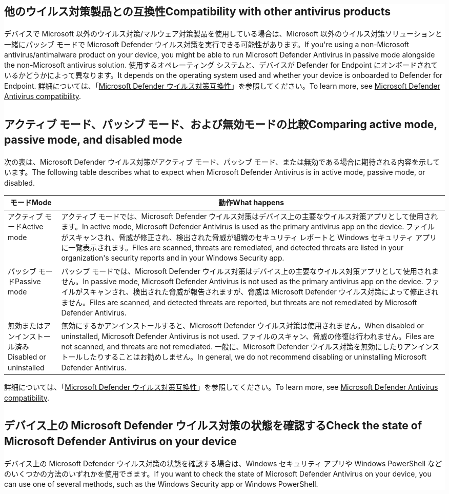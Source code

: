 ## <a name="compatibility-with-other-antivirus-products"></a><span data-ttu-id="bd8a5-110">他のウイルス対策製品との互換性</span><span class="sxs-lookup"><span data-stu-id="bd8a5-110">Compatibility with other antivirus products</span></span>

<span data-ttu-id="bd8a5-111">デバイスで Microsoft 以外のウイルス対策/マルウェア対策製品を使用している場合は、Microsoft 以外のウイルス対策ソリューションと一緒にパッシブ モードで Microsoft Defender ウイルス対策を実行できる可能性があります。</span><span class="sxs-lookup"><span data-stu-id="bd8a5-111">If you're using a non-Microsoft antivirus/antimalware product on your device, you might be able to run Microsoft Defender Antivirus in passive mode alongside the non-Microsoft antivirus solution.</span></span> <span data-ttu-id="bd8a5-112">使用するオペレーティング システムと、デバイスが Defender for Endpoint にオンボードされているかどうかによって異なります。</span><span class="sxs-lookup"><span data-stu-id="bd8a5-112">It depends on the operating system used and whether your device is onboarded to Defender for Endpoint.</span></span> <span data-ttu-id="bd8a5-113">詳細については、「[Microsoft Defender ウイルス対策互換性](microsoft-defender-antivirus-compatibility.md)」を参照してください。</span><span class="sxs-lookup"><span data-stu-id="bd8a5-113">To learn more, see [Microsoft Defender Antivirus compatibility](microsoft-defender-antivirus-compatibility.md).</span></span>

## <a name="comparing-active-mode-passive-mode-and-disabled-mode"></a><span data-ttu-id="bd8a5-114">アクティブ モード、パッシブ モード、および無効モードの比較</span><span class="sxs-lookup"><span data-stu-id="bd8a5-114">Comparing active mode, passive mode, and disabled mode</span></span>

<span data-ttu-id="bd8a5-115">次の表は、Microsoft Defender ウイルス対策がアクティブ モード、パッシブ モード、または無効である場合に期待される内容を示しています。</span><span class="sxs-lookup"><span data-stu-id="bd8a5-115">The following table describes what to expect when Microsoft Defender Antivirus is in active mode, passive mode, or disabled.</span></span>

| <span data-ttu-id="bd8a5-116">モード</span><span class="sxs-lookup"><span data-stu-id="bd8a5-116">Mode</span></span>  | <span data-ttu-id="bd8a5-117">動作</span><span class="sxs-lookup"><span data-stu-id="bd8a5-117">What happens</span></span>  |
|---------|---------|
| <span data-ttu-id="bd8a5-118">アクティブ モード</span><span class="sxs-lookup"><span data-stu-id="bd8a5-118">Active mode</span></span> | <span data-ttu-id="bd8a5-119">アクティブ モードでは、Microsoft Defender ウイルス対策はデバイス上の主要なウイルス対策アプリとして使用されます。</span><span class="sxs-lookup"><span data-stu-id="bd8a5-119">In active mode, Microsoft Defender Antivirus is used as the primary antivirus app on the device.</span></span> <span data-ttu-id="bd8a5-120">ファイルがスキャンされ、脅威が修正され、検出された脅威が組織のセキュリティ レポートと Windows セキュリティ アプリに一覧表示されます。</span><span class="sxs-lookup"><span data-stu-id="bd8a5-120">Files are scanned, threats are remediated, and detected threats are listed in your organization's security reports and in your Windows Security app.</span></span> |
| <span data-ttu-id="bd8a5-121">パッシブ モード</span><span class="sxs-lookup"><span data-stu-id="bd8a5-121">Passive mode</span></span> | <span data-ttu-id="bd8a5-122">パッシブ モードでは、Microsoft Defender ウイルス対策はデバイス上の主要なウイルス対策アプリとして使用されません。</span><span class="sxs-lookup"><span data-stu-id="bd8a5-122">In passive mode, Microsoft Defender Antivirus is not used as the primary antivirus app on the device.</span></span> <span data-ttu-id="bd8a5-123">ファイルがスキャンされ、検出された脅威が報告されますが、脅威は Microsoft Defender ウイルス対策によって修正されません。</span><span class="sxs-lookup"><span data-stu-id="bd8a5-123">Files are scanned, and detected threats are reported, but threats are not remediated by Microsoft Defender Antivirus.</span></span>   |
| <span data-ttu-id="bd8a5-124">無効またはアンインストール済み</span><span class="sxs-lookup"><span data-stu-id="bd8a5-124">Disabled or uninstalled</span></span>  | <span data-ttu-id="bd8a5-125">無効にするかアンインストールすると、Microsoft Defender ウイルス対策は使用されません。</span><span class="sxs-lookup"><span data-stu-id="bd8a5-125">When disabled or uninstalled, Microsoft Defender Antivirus is not used.</span></span> <span data-ttu-id="bd8a5-126">ファイルのスキャン、脅威の修復は行われません。</span><span class="sxs-lookup"><span data-stu-id="bd8a5-126">Files are not scanned, and threats are not remediated.</span></span> <span data-ttu-id="bd8a5-127">一般に、Microsoft Defender ウイルス対策を無効にしたりアンインストールしたりすることはお勧めしません。</span><span class="sxs-lookup"><span data-stu-id="bd8a5-127">In general, we do not recommend disabling or uninstalling Microsoft Defender Antivirus.</span></span>  |

<span data-ttu-id="bd8a5-128">詳細については、「[Microsoft Defender ウイルス対策互換性](microsoft-defender-antivirus-compatibility.md)」を参照してください。</span><span class="sxs-lookup"><span data-stu-id="bd8a5-128">To learn more, see [Microsoft Defender Antivirus compatibility](microsoft-defender-antivirus-compatibility.md).</span></span>

## <a name="check-the-state-of-microsoft-defender-antivirus-on-your-device"></a><span data-ttu-id="bd8a5-129">デバイス上の Microsoft Defender ウイルス対策の状態を確認する</span><span class="sxs-lookup"><span data-stu-id="bd8a5-129">Check the state of Microsoft Defender Antivirus on your device</span></span>

<span data-ttu-id="bd8a5-130">デバイス上の Microsoft Defender ウイルス対策の状態を確認する場合は、Windows セキュリティ アプリや Windows PowerShell などのいくつかの方法のいずれかを使用できます。</span><span class="sxs-lookup"><span data-stu-id="bd8a5-130">If you want to check the state of Microsoft Defender Antivirus on your device, you can use one of several methods, such as the Windows Security app or Windows PowerShell.</span></span>
